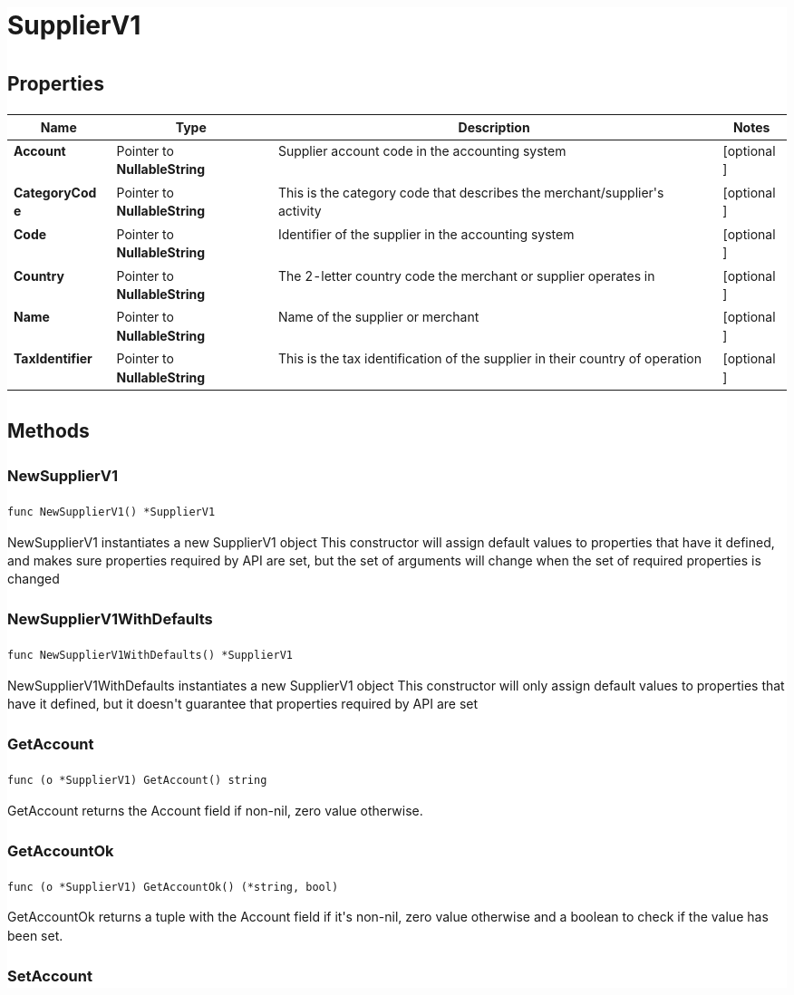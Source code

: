 # SupplierV1

## Properties

Name | Type | Description | Notes
------------ | ------------- | ------------- | -------------
**Account** | Pointer to **NullableString** | Supplier account code in the accounting system | [optional] 
**CategoryCode** | Pointer to **NullableString** | This is the category code that describes the merchant/supplier&#39;s activity | [optional] 
**Code** | Pointer to **NullableString** | Identifier of the supplier in the accounting system | [optional] 
**Country** | Pointer to **NullableString** | The 2-letter country code the merchant or supplier operates in | [optional] 
**Name** | Pointer to **NullableString** | Name of the supplier or merchant | [optional] 
**TaxIdentifier** | Pointer to **NullableString** | This is the tax identification of the supplier in their country of operation | [optional] 

## Methods

### NewSupplierV1

`func NewSupplierV1() *SupplierV1`

NewSupplierV1 instantiates a new SupplierV1 object
This constructor will assign default values to properties that have it defined,
and makes sure properties required by API are set, but the set of arguments
will change when the set of required properties is changed

### NewSupplierV1WithDefaults

`func NewSupplierV1WithDefaults() *SupplierV1`

NewSupplierV1WithDefaults instantiates a new SupplierV1 object
This constructor will only assign default values to properties that have it defined,
but it doesn't guarantee that properties required by API are set

### GetAccount

`func (o *SupplierV1) GetAccount() string`

GetAccount returns the Account field if non-nil, zero value otherwise.

### GetAccountOk

`func (o *SupplierV1) GetAccountOk() (*string, bool)`

GetAccountOk returns a tuple with the Account field if it's non-nil, zero value otherwise
and a boolean to check if the value has been set.

### SetAccount

